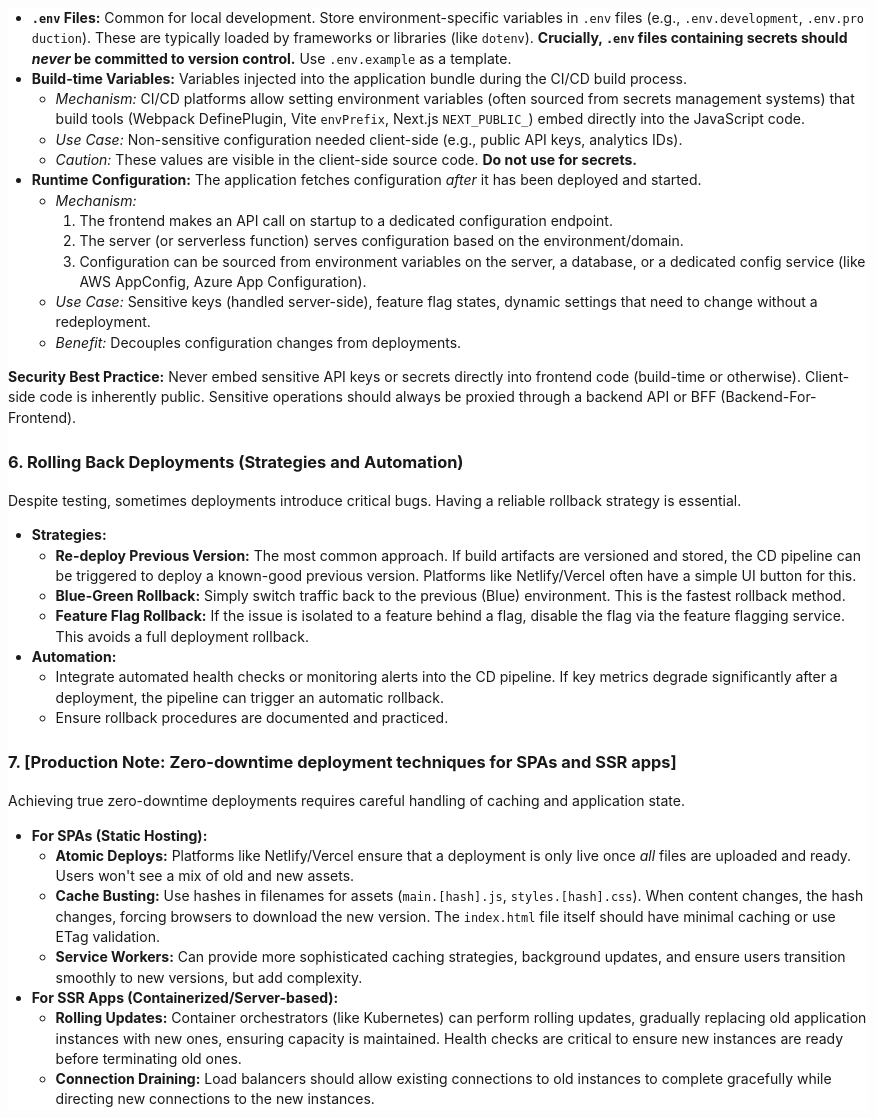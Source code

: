 - **`.env` Files:** Common for local development. Store environment-specific variables in `.env` files (e.g., `.env.development`, `.env.production`). These are typically loaded by frameworks or libraries (like `dotenv`). **Crucially, `.env` files containing secrets should _never_ be committed to version control.** Use `.env.example` as a template.
- **Build-time Variables:** Variables injected into the application bundle during the CI/CD build process.
  - _Mechanism:_ CI/CD platforms allow setting environment variables (often sourced from secrets management systems) that build tools (Webpack DefinePlugin, Vite `envPrefix`, Next.js `NEXT_PUBLIC_`) embed directly into the JavaScript code.
  - _Use Case:_ Non-sensitive configuration needed client-side (e.g., public API keys, analytics IDs).
  - _Caution:_ These values are visible in the client-side source code. **Do not use for secrets.**
- **Runtime Configuration:** The application fetches configuration _after_ it has been deployed and started.
  - _Mechanism:_
    1.  The frontend makes an API call on startup to a dedicated configuration endpoint.
    2.  The server (or serverless function) serves configuration based on the environment/domain.
    3.  Configuration can be sourced from environment variables on the server, a database, or a dedicated config service (like AWS AppConfig, Azure App Configuration).
  - _Use Case:_ Sensitive keys (handled server-side), feature flag states, dynamic settings that need to change without a redeployment.
  - _Benefit:_ Decouples configuration changes from deployments.

**Security Best Practice:** Never embed sensitive API keys or secrets directly into frontend code (build-time or otherwise). Client-side code is inherently public. Sensitive operations should always be proxied through a backend API or BFF (Backend-For-Frontend).

### 6. Rolling Back Deployments (Strategies and Automation)

Despite testing, sometimes deployments introduce critical bugs. Having a reliable rollback strategy is essential.

- **Strategies:**
  - **Re-deploy Previous Version:** The most common approach. If build artifacts are versioned and stored, the CD pipeline can be triggered to deploy a known-good previous version. Platforms like Netlify/Vercel often have a simple UI button for this.
  - **Blue-Green Rollback:** Simply switch traffic back to the previous (Blue) environment. This is the fastest rollback method.
  - **Feature Flag Rollback:** If the issue is isolated to a feature behind a flag, disable the flag via the feature flagging service. This avoids a full deployment rollback.
- **Automation:**
  - Integrate automated health checks or monitoring alerts into the CD pipeline. If key metrics degrade significantly after a deployment, the pipeline can trigger an automatic rollback.
  - Ensure rollback procedures are documented and practiced.

### 7. [Production Note: Zero-downtime deployment techniques for SPAs and SSR apps]

Achieving true zero-downtime deployments requires careful handling of caching and application state.

- **For SPAs (Static Hosting):**
  - **Atomic Deploys:** Platforms like Netlify/Vercel ensure that a deployment is only live once _all_ files are uploaded and ready. Users won't see a mix of old and new assets.
  - **Cache Busting:** Use hashes in filenames for assets (`main.[hash].js`, `styles.[hash].css`). When content changes, the hash changes, forcing browsers to download the new version. The `index.html` file itself should have minimal caching or use ETag validation.
  - **Service Workers:** Can provide more sophisticated caching strategies, background updates, and ensure users transition smoothly to new versions, but add complexity.
- **For SSR Apps (Containerized/Server-based):**
  - **Rolling Updates:** Container orchestrators (like Kubernetes) can perform rolling updates, gradually replacing old application instances with new ones, ensuring capacity is maintained. Health checks are critical to ensure new instances are ready before terminating old ones.
  - **Connection Draining:** Load balancers should allow existing connections to old instances to complete gracefully while directing new connections to the new instances.